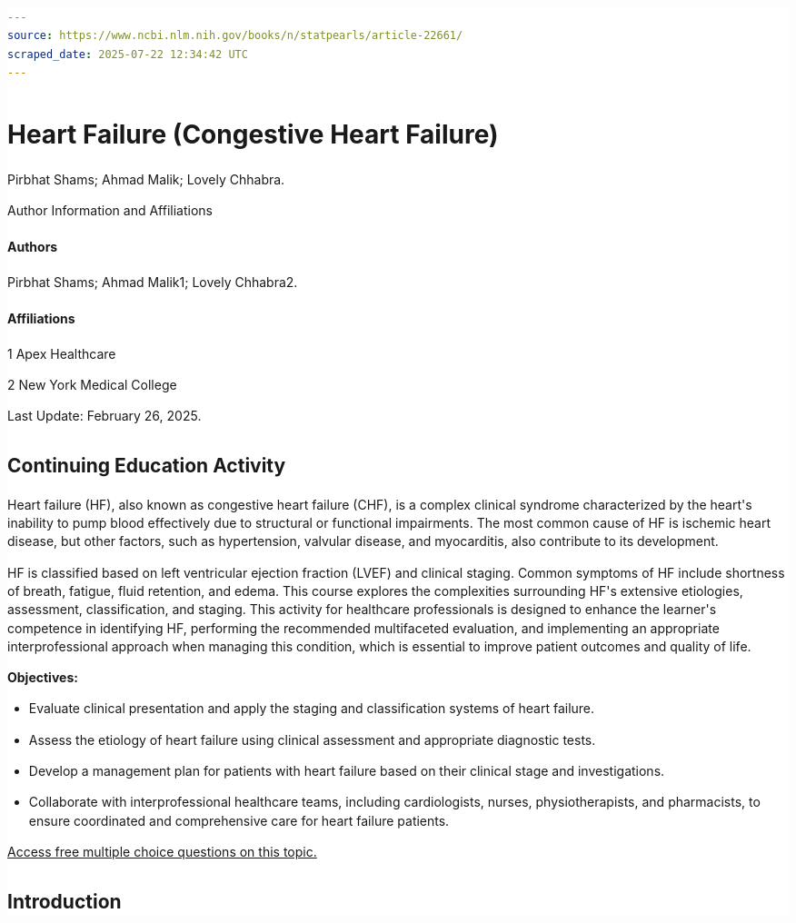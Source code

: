 ```yaml
---
source: https://www.ncbi.nlm.nih.gov/books/n/statpearls/article-22661/
scraped_date: 2025-07-22 12:34:42 UTC
---
```


# Heart Failure (Congestive Heart Failure)

Pirbhat Shams; Ahmad Malik; Lovely Chhabra.

Author Information and Affiliations

#### Authors

Pirbhat Shams; Ahmad Malik1; Lovely Chhabra2.

#### Affiliations

1 Apex Healthcare

2 New York Medical College

Last Update: February 26, 2025.

## Continuing Education Activity

Heart failure (HF), also known as congestive heart failure (CHF), is a complex clinical syndrome characterized by the heart's inability to pump blood effectively due to structural or functional impairments. The most common cause of HF is ischemic heart disease, but other factors, such as hypertension, valvular disease, and myocarditis, also contribute to its development.

HF is classified based on left ventricular ejection fraction (LVEF) and clinical staging. Common symptoms of HF include shortness of breath, fatigue, fluid retention, and edema. This course explores the complexities surrounding HF's extensive etiologies, assessment, classification, and staging. This activity for healthcare professionals is designed to enhance the learner's competence in identifying HF, performing the recommended multifaceted evaluation, and implementing an appropriate interprofessional approach when managing this condition, which is essential to improve patient outcomes and quality of life.

**Objectives:**

  * Evaluate clinical presentation and apply the staging and classification systems of heart failure.

  * Assess the etiology of heart failure using clinical assessment and appropriate diagnostic tests. 

  * Develop a management plan for patients with heart failure based on their clinical stage and investigations.

  * Collaborate with interprofessional healthcare teams, including cardiologists, nurses, physiotherapists, and pharmacists, to ensure coordinated and comprehensive care for heart failure patients.

[Access free multiple choice questions on this topic.](https://www.statpearls.com/account/trialuserreg/?articleid=22661&utm_source=pubmed&utm_campaign=reviews&utm_content=22661)

## Introduction
